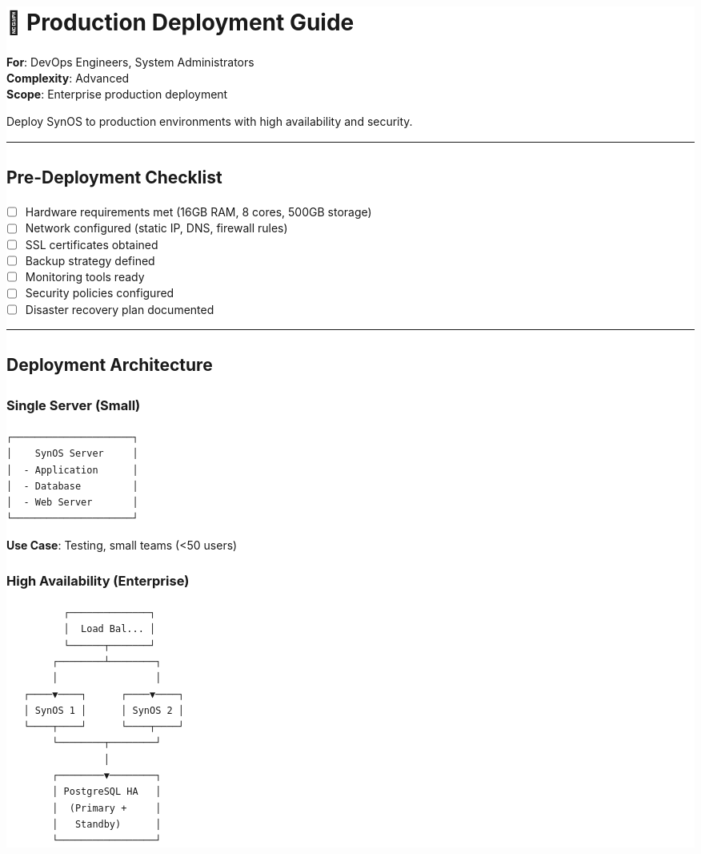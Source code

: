 # 🚀 Production Deployment Guide

**For**: DevOps Engineers, System Administrators  
**Complexity**: Advanced  
**Scope**: Enterprise production deployment

Deploy SynOS to production environments with high availability and security.

---

## Pre-Deployment Checklist

- [ ] Hardware requirements met (16GB RAM, 8 cores, 500GB storage)
- [ ] Network configured (static IP, DNS, firewall rules)
- [ ] SSL certificates obtained
- [ ] Backup strategy defined
- [ ] Monitoring tools ready
- [ ] Security policies configured
- [ ] Disaster recovery plan documented

---

## Deployment Architecture

### Single Server (Small)

```
┌─────────────────────┐
│    SynOS Server     │
│  - Application      │
│  - Database         │
│  - Web Server       │
└─────────────────────┘
```

**Use Case**: Testing, small teams (<50 users)

### High Availability (Enterprise)

```
          ┌──────────────┐
          │  Load Bal... │
          └──────┬───────┘
        ┌────────┴────────┐
        │                 │
   ┌────▼────┐      ┌────▼────┐
   │ SynOS 1 │      │ SynOS 2 │
   └────┬────┘      └────┬────┘
        └────────┬────────┘
                 │
        ┌────────▼────────┐
        │ PostgreSQL HA   │
        │  (Primary +     │
        │   Standby)      │
        └─────────────────┘
```
